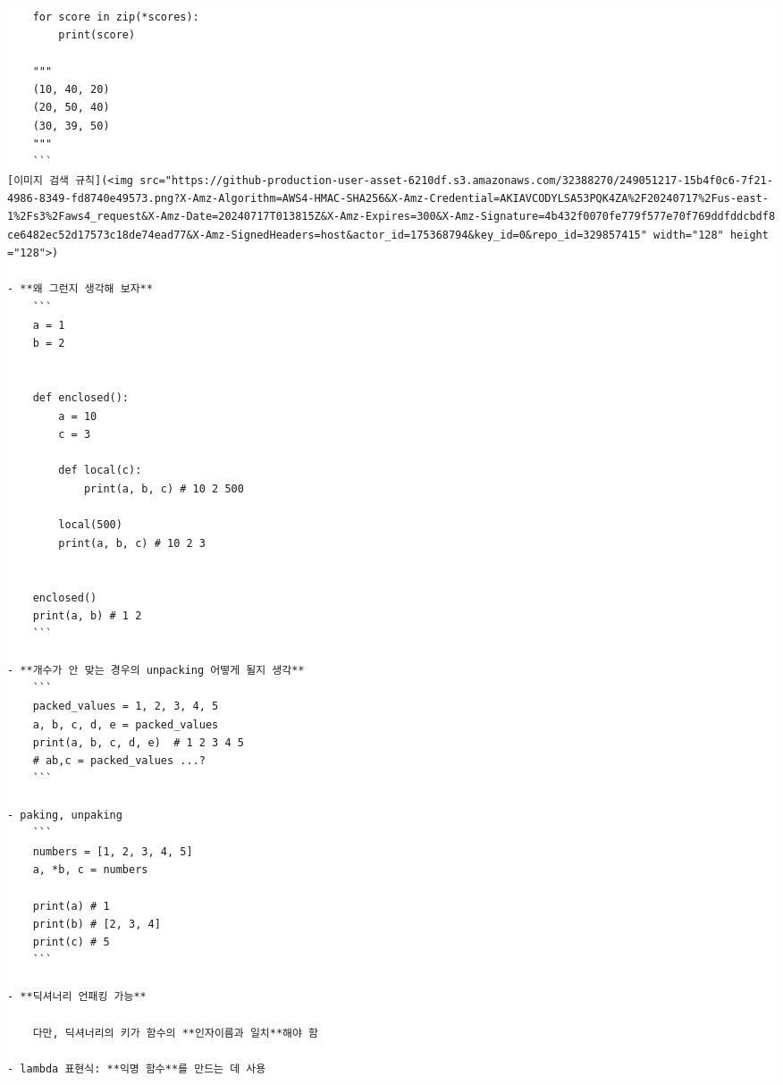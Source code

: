         for score in zip(*scores):
            print(score)

        """
        (10, 40, 20)
        (20, 50, 40)
        (30, 39, 50)
        """    
        ```
    [이미지 검색 규칙](<img src="https://github-production-user-asset-6210df.s3.amazonaws.com/32388270/249051217-15b4f0c6-7f21-4986-8349-fd8740e49573.png?X-Amz-Algorithm=AWS4-HMAC-SHA256&X-Amz-Credential=AKIAVCODYLSA53PQK4ZA%2F20240717%2Fus-east-1%2Fs3%2Faws4_request&X-Amz-Date=20240717T013815Z&X-Amz-Expires=300&X-Amz-Signature=4b432f0070fe779f577e70f769ddfddcbdf8ce6482ec52d17573c18de74ead77&X-Amz-SignedHeaders=host&actor_id=175368794&key_id=0&repo_id=329857415" width="128" height="128">)

    - **왜 그런지 생각해 보자**
        ```
        a = 1
        b = 2


        def enclosed():
            a = 10
            c = 3

            def local(c):
                print(a, b, c) # 10 2 500

            local(500)
            print(a, b, c) # 10 2 3


        enclosed()
        print(a, b) # 1 2
        ```

    - **개수가 안 맞는 경우의 unpacking 어떻게 될지 생각**
        ```
        packed_values = 1, 2, 3, 4, 5
        a, b, c, d, e = packed_values
        print(a, b, c, d, e)  # 1 2 3 4 5
        # ab,c = packed_values ...?
        ```

    - paking, unpaking
        ```
        numbers = [1, 2, 3, 4, 5]
        a, *b, c = numbers

        print(a) # 1
        print(b) # [2, 3, 4]
        print(c) # 5
        ```

    - **딕셔너리 언패킹 가능**

        다만, 딕셔너리의 키가 함수의 **인자이름과 일치**해야 함

    - lambda 표현식: **익명 함수**를 만드는 데 사용
    